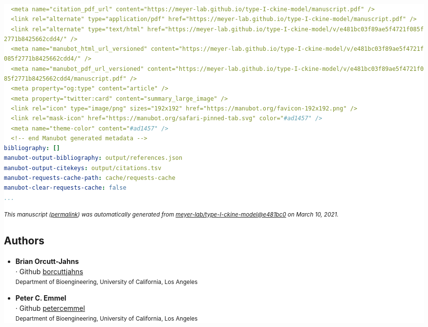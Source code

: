 ```yaml
  <meta name="citation_pdf_url" content="https://meyer-lab.github.io/type-I-ckine-model/manuscript.pdf" />
  <link rel="alternate" type="application/pdf" href="https://meyer-lab.github.io/type-I-ckine-model/manuscript.pdf" />
  <link rel="alternate" type="text/html" href="https://meyer-lab.github.io/type-I-ckine-model/v/e481bc03f89ae5f4721f085f2771b8425662cdd4/" />
  <meta name="manubot_html_url_versioned" content="https://meyer-lab.github.io/type-I-ckine-model/v/e481bc03f89ae5f4721f085f2771b8425662cdd4/" />
  <meta name="manubot_pdf_url_versioned" content="https://meyer-lab.github.io/type-I-ckine-model/v/e481bc03f89ae5f4721f085f2771b8425662cdd4/manuscript.pdf" />
  <meta property="og:type" content="article" />
  <meta property="twitter:card" content="summary_large_image" />
  <link rel="icon" type="image/png" sizes="192x192" href="https://manubot.org/favicon-192x192.png" />
  <link rel="mask-icon" href="https://manubot.org/safari-pinned-tab.svg" color="#ad1457" />
  <meta name="theme-color" content="#ad1457" />
  <!-- end Manubot generated metadata -->
bibliography: []
manubot-output-bibliography: output/references.json
manubot-output-citekeys: output/citations.tsv
manubot-requests-cache-path: cache/requests-cache
manubot-clear-requests-cache: false
...
```







<small><em>
This manuscript
([permalink](https://meyer-lab.github.io/type-I-ckine-model/v/e481bc03f89ae5f4721f085f2771b8425662cdd4/))
was automatically generated
from [meyer-lab/type-I-ckine-model@e481bc0](https://github.com/meyer-lab/type-I-ckine-model/tree/e481bc03f89ae5f4721f085f2771b8425662cdd4)
on March 10, 2021.
</em></small>

## Authors



+ **Brian Orcutt-Jahns**<br>
    · Github
    [borcuttjahns](https://github.com/borcuttjahns)<br>
  <small>
     Department of Bioengineering, University of California, Los Angeles
  </small>

+ **Peter C. Emmel**<br>
    · Github
    [petercemmel](https://github.com/petercemmel)<br>
  <small>
     Department of Bioengineering, University of California, Los Angeles
  </small>
